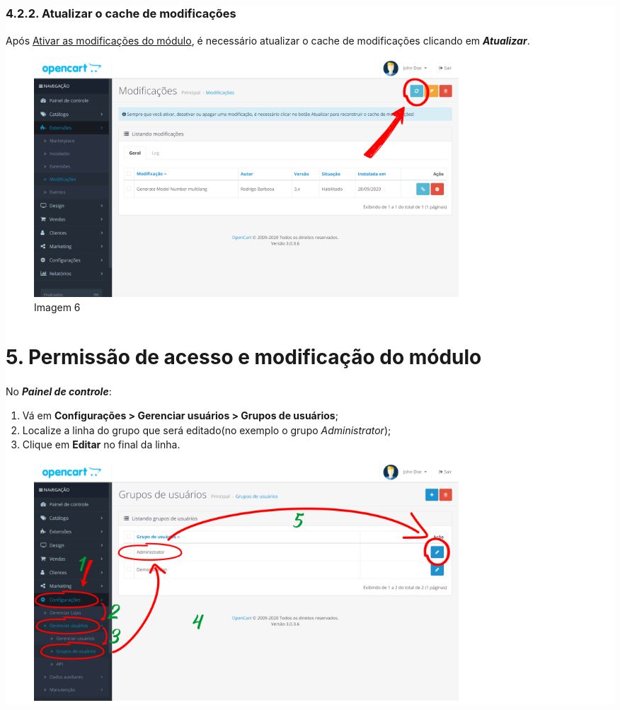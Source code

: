 
### 4.2.2. Atualizar o cache de modificações
Após [Ativar as modificações do módulo](#421-ativar-as-modificações-do-módulo), é necessário atualizar o cache de modificações clicando em **_Atualizar_**. 
<figure>
   <img src="images/img_pt_br_6.png" width="600" alt="Imagem 6" title="Imagem 6">
   <figcaption>Imagem 6</figcaption>
</figure>

# 5. Permissão de acesso e modificação do módulo
No **_Painel de controle_**:
  1. Vá em **Configurações > Gerenciar usuários > Grupos de usuários**;
  2. Localize a linha do grupo que será editado(no exemplo o grupo *Administrator*);
  3. Clique em **Editar** no final da linha.
<figure>
   <img src="images/img_pt_br_7.png" width="600" alt="Imagem 7" title="Imagem 7">